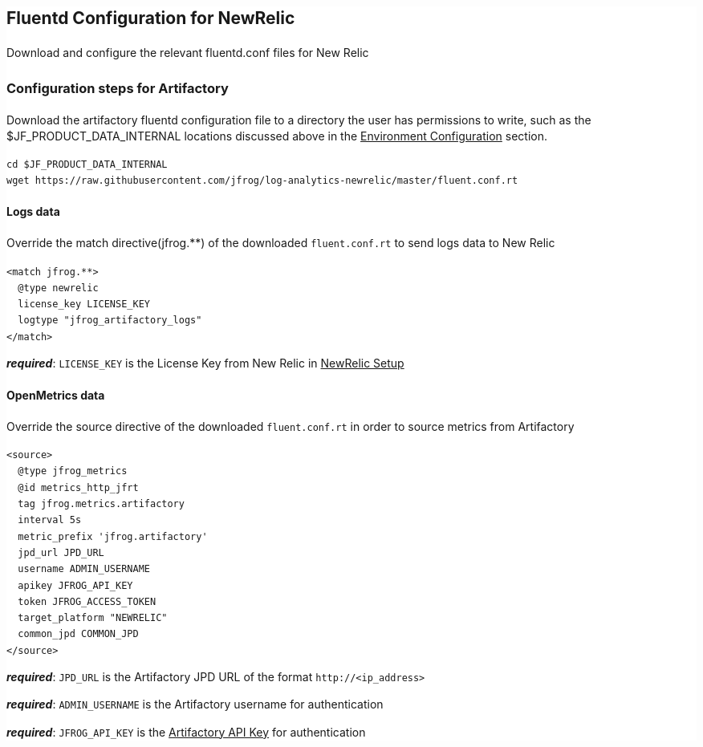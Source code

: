 ## Fluentd Configuration for NewRelic

Download and configure the relevant fluentd.conf files for New Relic

### Configuration steps for Artifactory

Download the artifactory fluentd configuration file to a directory the user has permissions to write, such as the $JF_PRODUCT_DATA_INTERNAL locations discussed above in the [Environment Configuration](#environment-configuration) section.

````text
cd $JF_PRODUCT_DATA_INTERNAL
wget https://raw.githubusercontent.com/jfrog/log-analytics-newrelic/master/fluent.conf.rt
````

#### Logs data

Override the match directive(jfrog.**) of the downloaded `fluent.conf.rt`  to send logs data to New Relic

```
<match jfrog.**>
  @type newrelic
  license_key LICENSE_KEY
  logtype "jfrog_artifactory_logs"
</match>
```

_**required**_: ```LICENSE_KEY``` is the License Key from New Relic in [NewRelic Setup](#newrelic-setup)

#### OpenMetrics data

Override the source directive of the downloaded `fluent.conf.rt` in order to source metrics from Artifactory

```
<source>
  @type jfrog_metrics
  @id metrics_http_jfrt
  tag jfrog.metrics.artifactory
  interval 5s
  metric_prefix 'jfrog.artifactory'
  jpd_url JPD_URL
  username ADMIN_USERNAME
  apikey JFROG_API_KEY
  token JFROG_ACCESS_TOKEN
  target_platform "NEWRELIC"
  common_jpd COMMON_JPD
</source>
```
_**required**_: ```JPD_URL``` is the Artifactory JPD URL of the format `http://<ip_address>`

_**required**_: ```ADMIN_USERNAME``` is the Artifactory username for authentication

_**required**_: ```JFROG_API_KEY``` is the [Artifactory API Key](https://www.jfrog.com/confluence/display/JFROG/User+Profile#UserProfile-APIKey) for authentication
